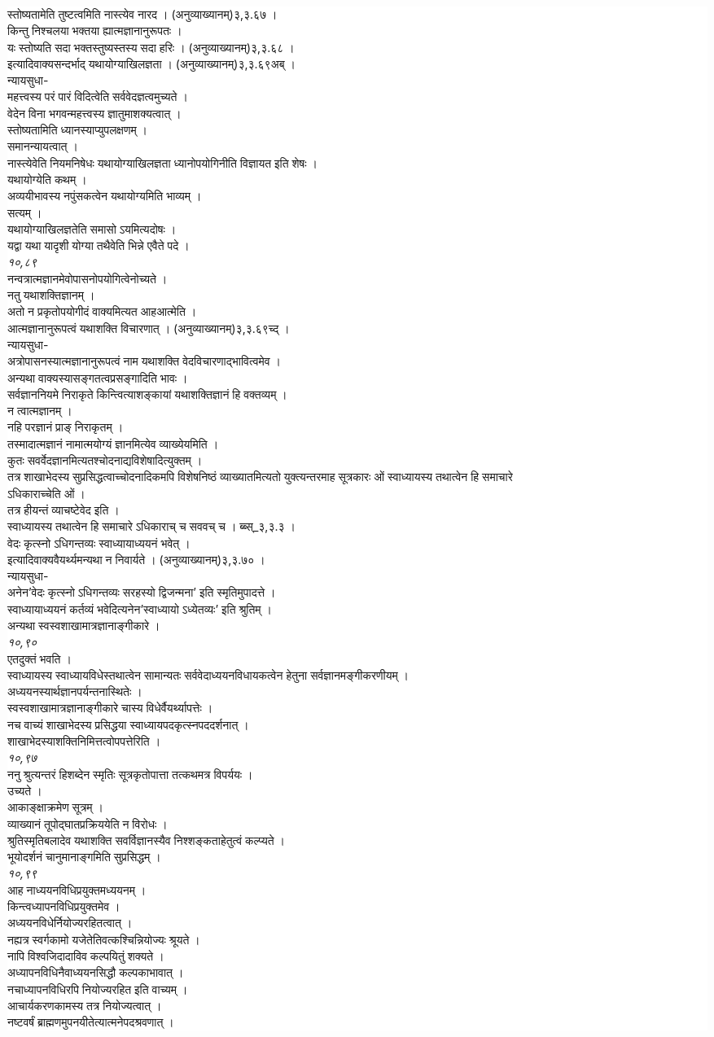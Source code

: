 स्तोष्यतामेति तुष्टत्वमिति नास्त्येव नारद । (अनुव्याख्यानम्)३,३.६७ ।  
किन्तु निश्चलया भक्तया ह्यात्मज्ञानानुरूपतः ।  
यः स्तोष्यति सदा भक्तस्तुष्यस्तस्य सदा हरिः । (अनुव्याख्यानम्)३,३.६८ ।  
इत्यादिवाक्यसन्दर्भाद् यथायोग्याखिलज्ञता । (अनुव्याख्यानम्)३,३.६९अब् ।  
न्यायसुधा-  
महत्त्वस्य परं पारं विदित्वेति सर्ववेदज्ञत्वमुच्यते ।  
वेदेन विना भगवन्महत्त्वस्य ज्ञातुमाशक्यत्वात् ।  
स्तोष्यतामिति ध्यानस्याप्युपलक्षणम् ।  
समानन्यायत्वात् ।  
नास्त्येवेति नियमनिषेधः यथायोग्याखिलज्ञता ध्यानोपयोगिनीति विज्ञायत इति शेषः ।  
यथायोग्येति कथम् ।  
अव्ययीभावस्य नपुंसकत्वेन यथायोग्यमिति भाव्यम् ।  
सत्यम् ।  
यथायोग्याखिलज्ञतेति समासो ऽयमित्यदोषः ।  
यद्वा यथा यादृशी योग्या तथैवेति भिन्ने एवैते पदे ।  
*१०,८९*  
नन्वत्रात्मज्ञानमेवोपासनोपयोगित्वेनोच्यते ।  
नतु यथाशक्तिज्ञानम् ।  
अतो न प्रकृतोपयोगीदं वाक्यमित्यत आहआत्मेति ।  
आत्मज्ञानानुरूपत्वं यथाशक्ति विचारणात् । (अनुव्याख्यानम्)३,३.६९च्द् ।  
न्यायसुधा-  
अत्रोपासनस्यात्मज्ञानानुरूपत्वं नाम यथाशक्ति वेदविचारणाद्भावित्वमेव ।  
अन्यथा वाक्यस्यासङ्गतत्वप्रसङ्गादिति भावः ।  
सर्वज्ञाननियमे निराकृते किन्त्वित्याशङ्कायां यथाशक्तिज्ञानं हि वक्तव्यम् ।  
न त्वात्मज्ञानम् ।  
नहि परज्ञानं प्राङ् निराकृतम् ।  
तस्मादात्मज्ञानं नामात्मयोग्यं ज्ञानमित्येव व्याख्येयमिति ।  
कुतः सवर्वेदज्ञानमित्यतश्चोदनाद्यविशेषादित्युक्तम् ।  
तत्र शाखाभेदस्य सुप्रसिद्धत्वाच्चोदनादिकमपि विशेषनिष्ठं व्याख्यातमित्यतो युक्त्यन्तरमाह सूत्रकारः ओं स्वाध्यायस्य तथात्वेन हि समाचारे   
ऽधिकाराच्चेति ओं ।  
तत्र हीयन्तं व्याचष्टेवेद इति ।  
स्वाध्यायस्य तथात्वेन हि समाचारे ऽधिकाराच् च सववच् च । ब्ब्स्_३,३.३ ।  
वेदः कृत्स्नो ऽधिगन्तव्यः स्वाध्यायाध्ययनं भवेत् ।  
इत्यादिवाक्यवैयर्थ्यमन्यथा न निवार्यते । (अनुव्याख्यानम्)३,३.७० ।  
न्यायसुधा-  
अनेन’वेदः कृत्स्नो ऽधिगन्तव्यः सरहस्यो द्विजन्मना’ इति स्मृतिमुपादत्ते ।  
स्वाध्यायाध्ययनं कर्तव्यं भवेदित्यनेन’स्वाध्यायो ऽध्येतव्यः’ इति श्रुतिम् ।  
अन्यथा स्वस्वशाखामात्रज्ञानाङ्गीकारे ।  
*१०,९०*  
एतदुक्तं भवति ।  
स्वाध्यायस्य स्वाध्यायविधेस्तथात्वेन सामान्यतः सर्ववेदाध्ययनविधायकत्वेन हेतुना सर्वज्ञानमङ्गीकरणीयम् ।  
अध्ययनस्यार्थज्ञानपर्यन्तनास्थितेः ।  
स्वस्वशाखामात्रज्ञानाङ्गीकारे चास्य विधेर्वैयर्थ्यापत्तेः ।  
नच वाच्यं शाखाभेदस्य प्रसिद्धया स्वाध्यायपदकृत्स्नपददर्शनात् ।  
शाखाभेदस्याशक्तिनिमित्तत्वोपपत्तेरिति ।  
*१०,९७*  
ननु श्रुत्यन्तरं हिशब्देन स्मृतिः सूत्रकृतोपात्ता तत्कथमत्र विपर्ययः ।  
उच्यते ।  
आकाङ्क्षाक्रमेण सूत्रम् ।  
व्याख्यानं तूपोद्घातप्रक्रिययेति न विरोधः ।  
श्रुतिस्मृतिबलादेव यथाशक्ति सवर्विज्ञानस्यैव निश्शङ्कताहेतुत्वं कल्प्यते ।  
भूयोदर्शनं चानुमानाङ्गमिति सुप्रसिद्धम् ।  
*१०,९९*  
आह नाध्ययनविधिप्रयुक्तमध्ययनम् ।  
किन्त्वध्यापनविधिप्रयुक्तमेव ।  
अध्ययनविधेर्नियोज्यरहितत्वात् ।  
नह्यत्र स्वर्गकामो यजेतेतिवत्कश्चिन्नियोज्यः श्रूयते ।  
नापि विश्वजिदादाविव कल्पयितुं शक्यते ।  
अध्यापनविधिनैवाध्ययनसिद्धौ कल्पकाभावात् ।  
नचाध्यापनविधिरपि नियोज्यरहित इति वाच्यम् ।  
आचार्यकरणकामस्य तत्र नियोज्यत्वात् ।  
नष्टवर्षं ब्राह्मणमुपनयीतेत्यात्मनेपदश्रवणात् ।  